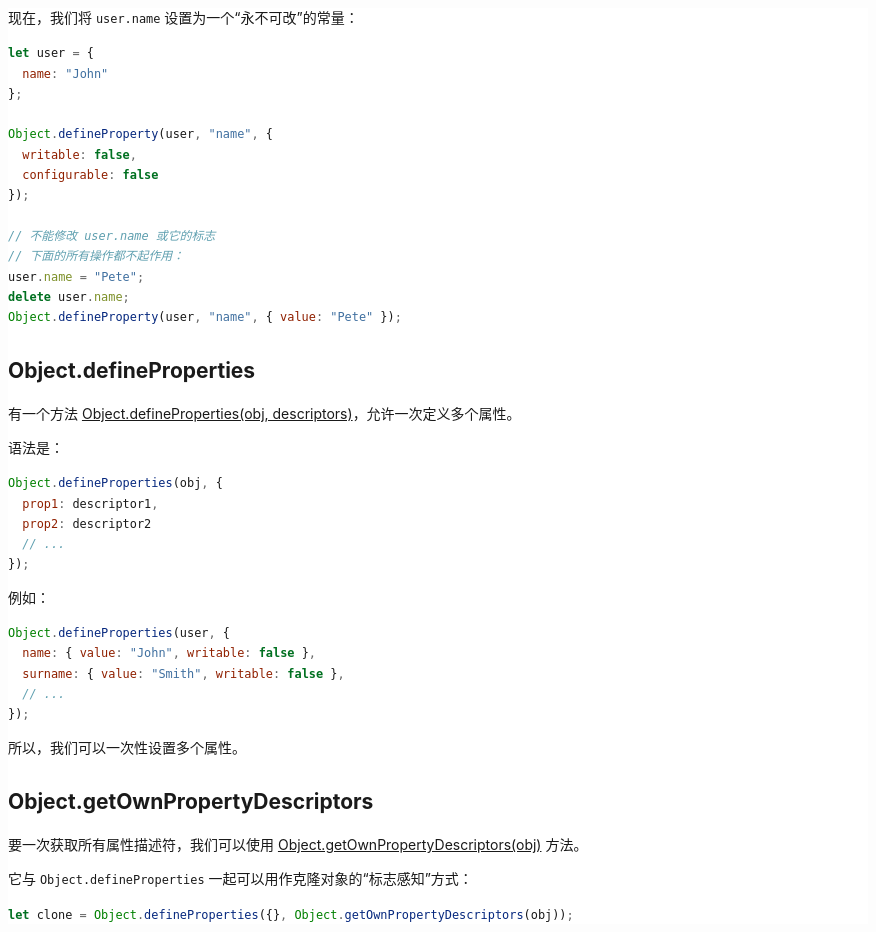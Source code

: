 现在，我们将 `user.name` 设置为一个“永不可改”的常量：

```js run
let user = {
  name: "John"
};

Object.defineProperty(user, "name", {
  writable: false,
  configurable: false
});

// 不能修改 user.name 或它的标志
// 下面的所有操作都不起作用：
user.name = "Pete";
delete user.name;
Object.defineProperty(user, "name", { value: "Pete" });
```


## Object.defineProperties

有一个方法 [Object.defineProperties(obj, descriptors)](mdn:js/Object/defineProperties)，允许一次定义多个属性。

语法是：

```js
Object.defineProperties(obj, {
  prop1: descriptor1,
  prop2: descriptor2
  // ...
});
```

例如：

```js
Object.defineProperties(user, {
  name: { value: "John", writable: false },
  surname: { value: "Smith", writable: false },
  // ...
});
```

所以，我们可以一次性设置多个属性。

## Object.getOwnPropertyDescriptors

要一次获取所有属性描述符，我们可以使用 [Object.getOwnPropertyDescriptors(obj)](mdn:js/Object/getOwnPropertyDescriptors) 方法。

它与 `Object.defineProperties` 一起可以用作克隆对象的“标志感知”方式：

```js
let clone = Object.defineProperties({}, Object.getOwnPropertyDescriptors(obj));
```
